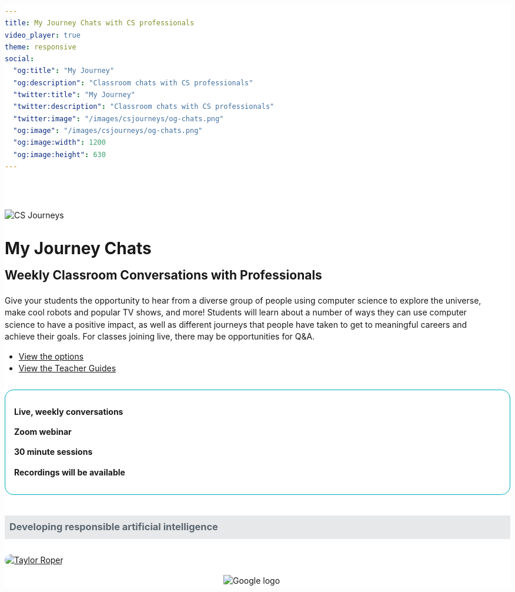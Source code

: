 ```yaml
---
title: My Journey Chats with CS professionals
video_player: true
theme: responsive
social:
  "og:title": "My Journey"
  "og:description": "Classroom chats with CS professionals"
  "twitter:title": "My Journey"
  "twitter:description": "Classroom chats with CS professionals"
  "twitter:image": "/images/csjourneys/og-chats.png"
  "og:image": "/images/csjourneys/og-chats.png"
  "og:image:width": 1200
  "og:image:height": 630
---
```

<a id="top"></a>
<img src="/images/csjourneys/csjourneys.png" alt="CS Journeys" style="width:170px; max-width:100%;margin-bottom: 12px; margin-top:50px"/>
<div class="col-75" style="border-right: 25px solid #ffffff">
<h1 style="margin-top:0; margin-bottom:10px">My Journey Chats</h1> 
<h2 style="margin-top:0">Weekly Classroom Conversations with Professionals</h2>
<p>Give your students the opportunity to hear from a diverse group of people using computer science to explore the universe, make cool robots and popular TV shows, and more! Students will learn about a number of ways they can use computer science to have a positive impact, as well as different journeys that people have taken to get to meaningful careers and achieve their goals. For classes joining live, there may be opportunities for Q&A.</p>

<ul>
  <li><a href="#chats">View the options</a></li>
  <li><a href="#guide">View the Teacher Guides</a></li>
</ul>


</div>

<div class="col-25" style="border:1px solid #00adbc; text-align:left; margin-top:25px; padding:15px; padding-left:15px; padding-right:15px; overflow: hidden; position: relative; border-radius:15px">
  <p style="margin-top:12px"><strong>Live, weekly conversations</strong></h3>
  <br>
  <p style="margin-top:12px"><strong>Zoom webinar</strong></h3>
  <br>
  <p style="margin-top:12px"><strong>30 minute sessions</strong></h3>
  <br>
  <p style="margin-top:12px; margin-bottom:12px"><strong>Recordings will be available</strong></h3>
</div>

<div style="clear: both; margin-bottom:35px"></div>

<a id="chats"></a>

<h3 style="background:#e7e8ea;color:#5b6770; padding:8px;">Developing responsible artificial intelligence</h3>
<div class="col-33" style="padding-right:20px; padding-top:10px; margin-bottom:15px">
<a href="https://www.eventbrite.com/e/my-journey-developing-responsible-artificial-intelligence-registration-168002151959" target="_blank"><img src="/images/csjourneys/myjourney-google.png" style="max-width:100%; border-radius:15px" alt="Taylor Roper"></a>
<center><img src="/images/avatars/google.png" style="max-width:50%; margin-top:15px" alt="Google logo"></center>
</div>
